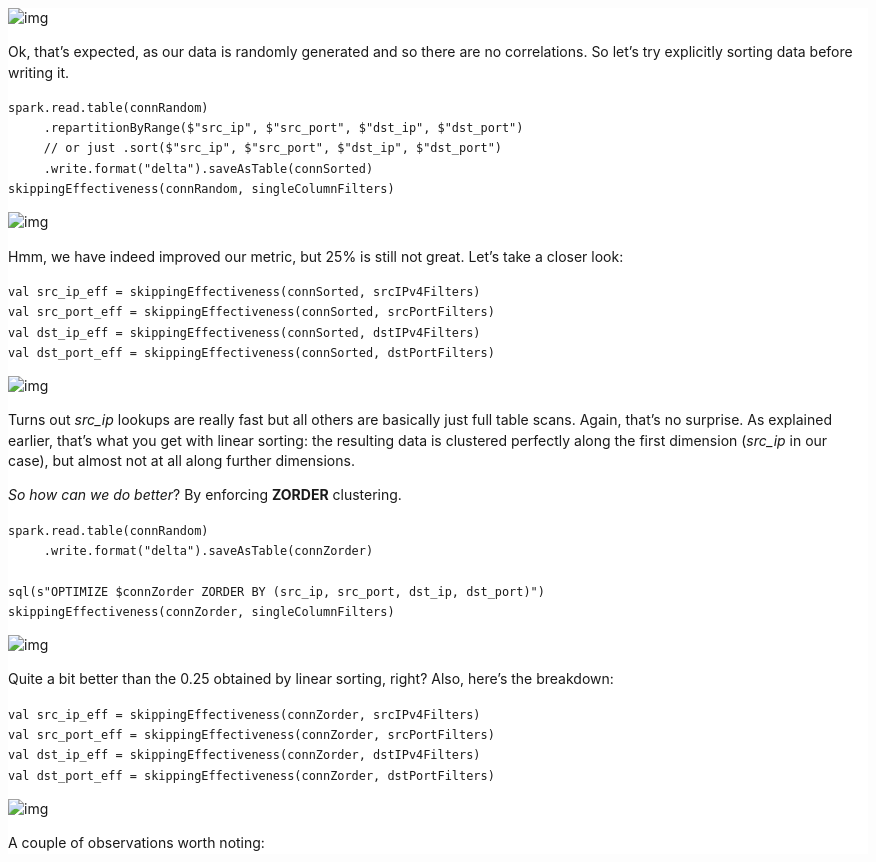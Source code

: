 ![img](https://databricks.com/wp-content/uploads/2018/07/Screen-Shot-2018-07-30-at-2.53.57-PM.png)

Ok, that’s expected, as our data is randomly generated and so there are no correlations. So let’s try explicitly sorting data before writing it.

```language-scala
spark.read.table(connRandom)
     .repartitionByRange($"src_ip", $"src_port", $"dst_ip", $"dst_port")
     // or just .sort($"src_ip", $"src_port", $"dst_ip", $"dst_port")
     .write.format("delta").saveAsTable(connSorted)
skippingEffectiveness(connRandom, singleColumnFilters)
```

![img](https://databricks.com/wp-content/uploads/2018/07/Screen-Shot-2018-07-30-at-2.54.46-PM.png)

Hmm, we have indeed improved our metric, but 25% is still not great. Let’s take a closer look:

```language-scala
val src_ip_eff = skippingEffectiveness(connSorted, srcIPv4Filters)
val src_port_eff = skippingEffectiveness(connSorted, srcPortFilters)
val dst_ip_eff = skippingEffectiveness(connSorted, dstIPv4Filters)
val dst_port_eff = skippingEffectiveness(connSorted, dstPortFilters)
```

![img](https://databricks.com/wp-content/uploads/2018/07/Screen-Shot-2018-07-30-at-2.56.51-PM.png)

Turns out *src_ip* lookups are really fast but all others are basically just full table scans. Again, that’s no surprise. As explained earlier, that’s what you get with linear sorting: the resulting data is clustered perfectly along the first dimension (*src_ip* in our case), but almost not at all along further dimensions.

*So how can we do better*? By enforcing **ZORDER** clustering.

```language-scala
spark.read.table(connRandom)
     .write.format("delta").saveAsTable(connZorder)

sql(s"OPTIMIZE $connZorder ZORDER BY (src_ip, src_port, dst_ip, dst_port)")
skippingEffectiveness(connZorder, singleColumnFilters)
```

![img](https://databricks.com/wp-content/uploads/2018/07/Screen-Shot-2018-07-30-at-4.46.00-PM.png)

Quite a bit better than the 0.25 obtained by linear sorting, right? Also, here’s the breakdown:

```language-scala
val src_ip_eff = skippingEffectiveness(connZorder, srcIPv4Filters)
val src_port_eff = skippingEffectiveness(connZorder, srcPortFilters)
val dst_ip_eff = skippingEffectiveness(connZorder, dstIPv4Filters)
val dst_port_eff = skippingEffectiveness(connZorder, dstPortFilters)
```

![img](https://databricks.com/wp-content/uploads/2018/07/Screen-Shot-2018-07-30-at-2.48.20-PM.png)

A couple of observations worth noting:
